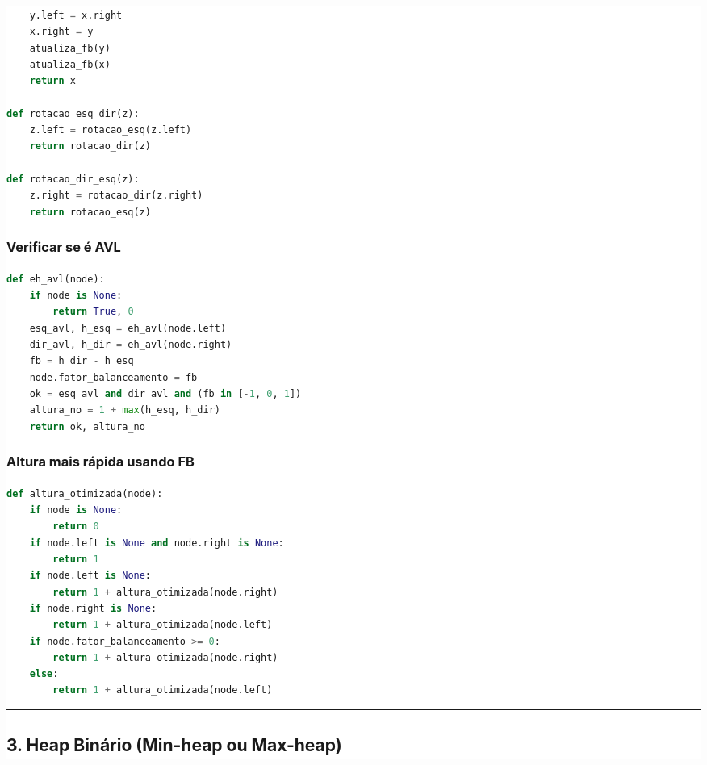 ```python
    y.left = x.right
    x.right = y
    atualiza_fb(y)
    atualiza_fb(x)
    return x

def rotacao_esq_dir(z):
    z.left = rotacao_esq(z.left)
    return rotacao_dir(z)

def rotacao_dir_esq(z):
    z.right = rotacao_dir(z.right)
    return rotacao_esq(z)
```

### Verificar se é AVL

```python
def eh_avl(node):
    if node is None:
        return True, 0
    esq_avl, h_esq = eh_avl(node.left)
    dir_avl, h_dir = eh_avl(node.right)
    fb = h_dir - h_esq
    node.fator_balanceamento = fb
    ok = esq_avl and dir_avl and (fb in [-1, 0, 1])
    altura_no = 1 + max(h_esq, h_dir)
    return ok, altura_no
```

### Altura mais rápida usando FB

```python
def altura_otimizada(node):
    if node is None:
        return 0
    if node.left is None and node.right is None:
        return 1
    if node.left is None:
        return 1 + altura_otimizada(node.right)
    if node.right is None:
        return 1 + altura_otimizada(node.left)
    if node.fator_balanceamento >= 0:
        return 1 + altura_otimizada(node.right)
    else:
        return 1 + altura_otimizada(node.left)
```

---

## 3. Heap Binário (Min-heap ou Max-heap)

